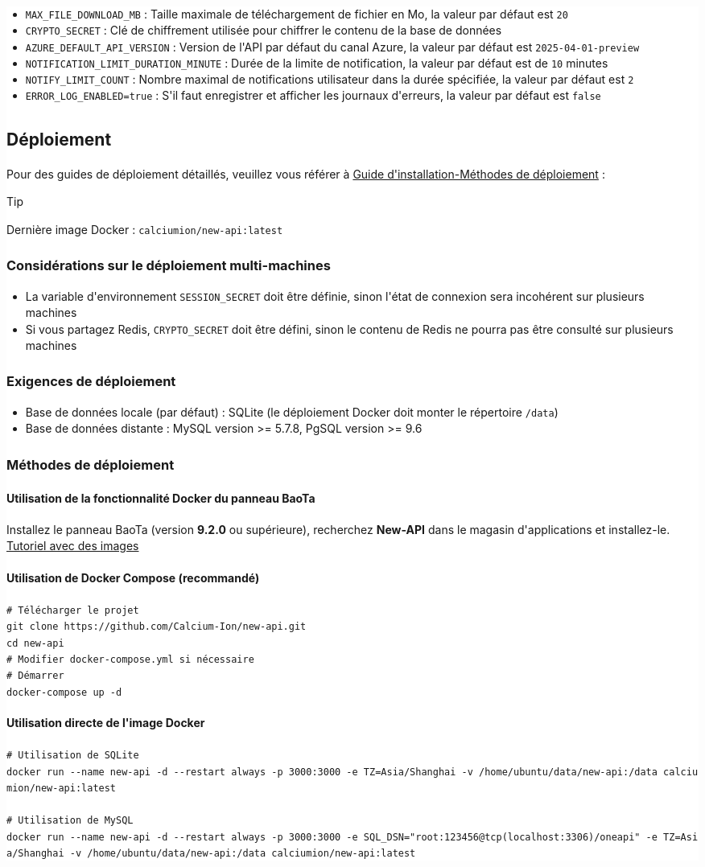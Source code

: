 - `MAX_FILE_DOWNLOAD_MB` : Taille maximale de téléchargement de fichier en Mo, la valeur par défaut est `20`
- `CRYPTO_SECRET` : Clé de chiffrement utilisée pour chiffrer le contenu de la base de données
- `AZURE_DEFAULT_API_VERSION` : Version de l'API par défaut du canal Azure, la valeur par défaut est `2025-04-01-preview`
- `NOTIFICATION_LIMIT_DURATION_MINUTE` : Durée de la limite de notification, la valeur par défaut est de `10` minutes
- `NOTIFY_LIMIT_COUNT` : Nombre maximal de notifications utilisateur dans la durée spécifiée, la valeur par défaut est `2`
- `ERROR_LOG_ENABLED=true` : S'il faut enregistrer et afficher les journaux d'erreurs, la valeur par défaut est `false`

## Déploiement

Pour des guides de déploiement détaillés, veuillez vous référer à [Guide d'installation-Méthodes de déploiement](https://docs.newapi.pro/installation) :

> [!TIP]
> Dernière image Docker : `calciumion/new-api:latest`

### Considérations sur le déploiement multi-machines
- La variable d'environnement `SESSION_SECRET` doit être définie, sinon l'état de connexion sera incohérent sur plusieurs machines
- Si vous partagez Redis, `CRYPTO_SECRET` doit être défini, sinon le contenu de Redis ne pourra pas être consulté sur plusieurs machines

### Exigences de déploiement
- Base de données locale (par défaut) : SQLite (le déploiement Docker doit monter le répertoire `/data`)
- Base de données distante : MySQL version >= 5.7.8, PgSQL version >= 9.6

### Méthodes de déploiement

#### Utilisation de la fonctionnalité Docker du panneau BaoTa
Installez le panneau BaoTa (version **9.2.0** ou supérieure), recherchez **New-API** dans le magasin d'applications et installez-le.
[Tutoriel avec des images](./docs/BT.md)

#### Utilisation de Docker Compose (recommandé)
```shell
# Télécharger le projet
git clone https://github.com/Calcium-Ion/new-api.git
cd new-api
# Modifier docker-compose.yml si nécessaire
# Démarrer
docker-compose up -d
```

#### Utilisation directe de l'image Docker
```shell
# Utilisation de SQLite
docker run --name new-api -d --restart always -p 3000:3000 -e TZ=Asia/Shanghai -v /home/ubuntu/data/new-api:/data calciumion/new-api:latest

# Utilisation de MySQL
docker run --name new-api -d --restart always -p 3000:3000 -e SQL_DSN="root:123456@tcp(localhost:3306)/oneapi" -e TZ=Asia/Shanghai -v /home/ubuntu/data/new-api:/data calciumion/new-api:latest
```

